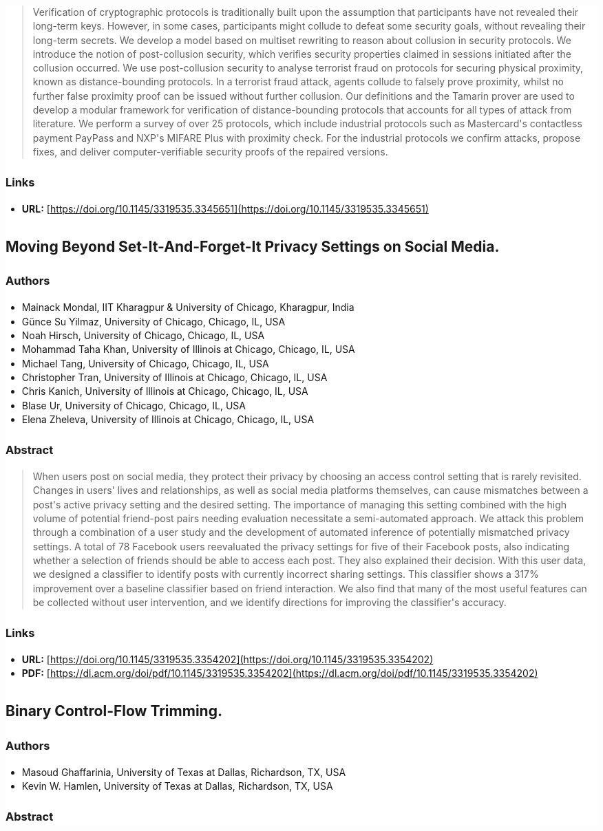 > Verification of cryptographic protocols is traditionally built upon the assumption that participants have not revealed their long-term keys. However, in some cases, participants might collude to defeat some security goals, without revealing their long-term secrets. We develop a model based on multiset rewriting to reason about collusion in security protocols. We introduce the notion of post-collusion security, which verifies security properties claimed in sessions initiated after the collusion occurred. We use post-collusion security to analyse terrorist fraud on protocols for securing physical proximity, known as distance-bounding protocols. In a terrorist fraud attack, agents collude to falsely prove proximity, whilst no further false proximity proof can be issued without further collusion. Our definitions and the Tamarin prover are used to develop a modular framework for verification of distance-bounding protocols that accounts for all types of attack from literature. We perform a survey of over 25 protocols, which include industrial protocols such as Mastercard's contactless payment PayPass and NXP's MIFARE Plus with proximity check. For the industrial protocols we confirm attacks, propose fixes, and deliver computer-verifiable security proofs of the repaired versions.
### Links
- **URL:** [https://doi.org/10.1145/3319535.3345651](https://doi.org/10.1145/3319535.3345651)
## Moving Beyond Set-It-And-Forget-It Privacy Settings on Social Media.
### Authors
* Mainack Mondal, IIT Kharagpur & University of Chicago, Kharagpur, India
* Günce Su Yilmaz, University of Chicago, Chicago, IL, USA
* Noah Hirsch, University of Chicago, Chicago, IL, USA
* Mohammad Taha Khan, University of Illinois at Chicago, Chicago, IL, USA
* Michael Tang, University of Chicago, Chicago, IL, USA
* Christopher Tran, University of Illinois at Chicago, Chicago, IL, USA
* Chris Kanich, University of Illinois at Chicago, Chicago, IL, USA
* Blase Ur, University of Chicago, Chicago, IL, USA
* Elena Zheleva, University of Illinois at Chicago, Chicago, IL, USA
### Abstract
> When users post on social media, they protect their privacy by choosing an access control setting that is rarely revisited. Changes in users' lives and relationships, as well as social media platforms themselves, can cause mismatches between a post's active privacy setting and the desired setting. The importance of managing this setting combined with the high volume of potential friend-post pairs needing evaluation necessitate a semi-automated approach. We attack this problem through a combination of a user study and the development of automated inference of potentially mismatched privacy settings. A total of 78 Facebook users reevaluated the privacy settings for five of their Facebook posts, also indicating whether a selection of friends should be able to access each post. They also explained their decision. With this user data, we designed a classifier to identify posts with currently incorrect sharing settings. This classifier shows a 317% improvement over a baseline classifier based on friend interaction. We also find that many of the most useful features can be collected without user intervention, and we identify directions for improving the classifier's accuracy.
### Links
- **URL:** [https://doi.org/10.1145/3319535.3354202](https://doi.org/10.1145/3319535.3354202)
- **PDF:** [https://dl.acm.org/doi/pdf/10.1145/3319535.3354202](https://dl.acm.org/doi/pdf/10.1145/3319535.3354202)
## Binary Control-Flow Trimming.
### Authors
* Masoud Ghaffarinia, University of Texas at Dallas, Richardson, TX, USA
* Kevin W. Hamlen, University of Texas at Dallas, Richardson, TX, USA
### Abstract